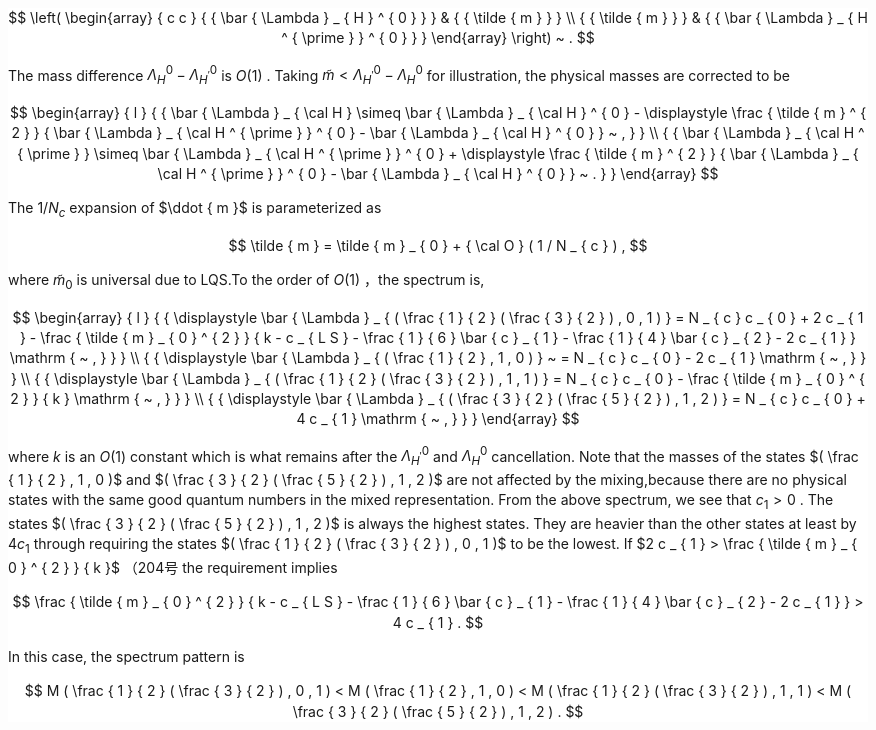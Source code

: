 $$
\left( \begin{array} { c c } { { \bar { \Lambda } _ { H } ^ { 0 } } } & { { \tilde { m } } } \\ { { \tilde { m } } } & { { \bar { \Lambda } _ { H ^ { \prime } } ^ { 0 } } } \end{array} \right) ~ .
$$

The mass difference $\Lambda _ { H } ^ { 0 } - \Lambda _ { H ^ { \prime } } ^ { 0 }$ is $O ( 1 )$ . Taking $\tilde { m } < \Lambda _ { H ^ { \prime } } ^ { 0 } - \Lambda _ { H } ^ { 0 }$ for illustration, the physical masses are corrected to be

$$
\begin{array} { l } { { \bar { \Lambda } _ { \cal H } \simeq \bar { \Lambda } _ { \cal H } ^ { 0 } - \displaystyle \frac { \tilde { m } ^ { 2 } } { \bar { \Lambda } _ { \cal H ^ { \prime } } ^ { 0 } - \bar { \Lambda } _ { \cal H } ^ { 0 } } ~ , } } \\ { { \bar { \Lambda } _ { \cal H ^ { \prime } } \simeq \bar { \Lambda } _ { \cal H ^ { \prime } } ^ { 0 } + \displaystyle \frac { \tilde { m } ^ { 2 } } { \bar { \Lambda } _ { \cal H ^ { \prime } } ^ { 0 } - \bar { \Lambda } _ { \cal H } ^ { 0 } } ~ . } } \end{array}
$$

The $1 / N _ { c }$ expansion of $\ddot { m }$ is parameterized as

$$
\tilde { m } = \tilde { m } _ { 0 } + { \cal O } ( 1 / N _ { c } ) ,
$$

where $\tilde { m } _ { 0 }$ is universal due to LQS.To the order of $O ( 1 )$ ，the spectrum is,

$$
\begin{array} { l } { { \displaystyle \bar { \Lambda } _ { ( \frac { 1 } { 2 } ( \frac { 3 } { 2 } ) , 0 , 1 ) } = N _ { c } c _ { 0 } + 2 c _ { 1 } - \frac { \tilde { m } _ { 0 } ^ { 2 } } { k - c _ { L S } - \frac { 1 } { 6 } \bar { c } _ { 1 } - \frac { 1 } { 4 } \bar { c } _ { 2 } - 2 c _ { 1 } } \mathrm { ~ , } } } \\ { { \displaystyle \bar { \Lambda } _ { ( \frac { 1 } { 2 } , 1 , 0 ) } ~ = N _ { c } c _ { 0 } - 2 c _ { 1 } \mathrm { ~ , } } } \\ { { \displaystyle \bar { \Lambda } _ { ( \frac { 1 } { 2 } ( \frac { 3 } { 2 } ) , 1 , 1 ) } = N _ { c } c _ { 0 } - \frac { \tilde { m } _ { 0 } ^ { 2 } } { k } \mathrm { ~ , } } } \\ { { \displaystyle \bar { \Lambda } _ { ( \frac { 3 } { 2 } ( \frac { 5 } { 2 } ) , 1 , 2 ) } = N _ { c } c _ { 0 } + 4 c _ { 1 } \mathrm { ~ , } } } \end{array}
$$

where $k$ is an $O ( 1 )$ constant which is what remains after the $\Lambda _ { H ^ { \prime } } ^ { 0 }$ and $\Lambda _ { H } ^ { 0 }$ cancellation. Note that the masses of the states $( \frac { 1 } { 2 } , 1 , 0 )$ and $( \frac { 3 } { 2 } ( \frac { 5 } { 2 } ) , 1 , 2 )$ are not affected by the mixing,because there are no physical states with the same good quantum numbers in the mixed representation. From the above spectrum, we see that $c _ { 1 } > 0$ . The states $( \frac { 3 } { 2 } ( \frac { 5 } { 2 } ) , 1 , 2 )$ is always the highest states. They are heavier than the other states at least by $4 c _ { 1 }$ through requiring the states $( \frac { 1 } { 2 } ( \frac { 3 } { 2 } ) , 0 , 1 )$ to be the lowest. If $2 c _ { 1 } > \frac { \tilde { m } _ { 0 } ^ { 2 } } { k }$ （204号 the requirement implies

$$
\frac { \tilde { m } _ { 0 } ^ { 2 } } { k - c _ { L S } - \frac { 1 } { 6 } \bar { c } _ { 1 } - \frac { 1 } { 4 } \bar { c } _ { 2 } - 2 c _ { 1 } } > 4 c _ { 1 } .
$$

In this case, the spectrum pattern is

$$
M ( \frac { 1 } { 2 } ( \frac { 3 } { 2 } ) , 0 , 1 ) < M ( \frac { 1 } { 2 } , 1 , 0 ) < M ( \frac { 1 } { 2 } ( \frac { 3 } { 2 } ) , 1 , 1 ) < M ( \frac { 3 } { 2 } ( \frac { 5 } { 2 } ) , 1 , 2 ) .
$$

